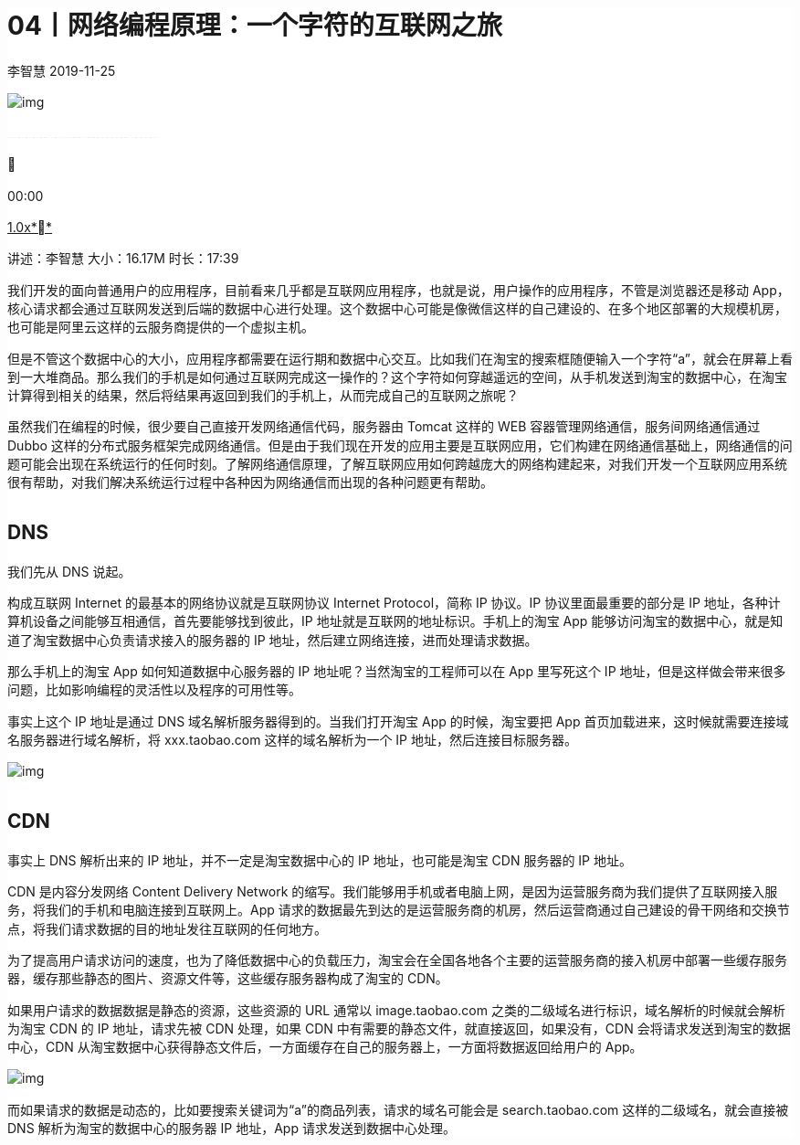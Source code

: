 # 04丨网络编程原理：一个字符的互联网之旅

李智慧 2019-11-25

![img](https://static001.geekbang.org/resource/image/bc/1a/bc44e8cc8dc742b3e7a48c126de6231a.jpg)

![img](data:image/png;base64,iVBORw0KGgoAAAANSUhEUgAAADYAAAABCAYAAACVOl3IAAAAKElEQVQYV2N89+7df0FBQQYQeP/+PQMyGyzIwEBQjJAeSuWxuYOQmwFIWCrLBC2nXgAAAABJRU5ErkJggg==)![img](data:image/png;base64,iVBORw0KGgoAAAANSUhEUgAAABQAAAABCAYAAADeko4lAAAAH0lEQVQYV2N89+7df0FBQQYQeP/+PQMuNlgBAwNBeQCG0BLLXuf5UQAAAABJRU5ErkJggg==)![img](data:image/png;base64,iVBORw0KGgoAAAANSUhEUgAAAEQAAAABCAYAAABnhghtAAAAJUlEQVQoU2N89+7df0FBQQYQeP/+PZgGAWQxXGxsage7GCG/AACmaDDLDwcYrwAAAABJRU5ErkJggg==)![img](data:image/png;base64,iVBORw0KGgoAAAANSUhEUgAAABYAAAABCAYAAADaZ14YAAAAHklEQVQYV2N89+7df0FBQQYQeP/+PZgGAXLEkPUAAHUoEstvLi2CAAAAAElFTkSuQmCC)



00:00

[1.0x**](javascript:;)

讲述：李智慧 大小：16.17M 时长：17:39

我们开发的面向普通用户的应用程序，目前看来几乎都是互联网应用程序，也就是说，用户操作的应用程序，不管是浏览器还是移动 App，核心请求都会通过互联网发送到后端的数据中心进行处理。这个数据中心可能是像微信这样的自己建设的、在多个地区部署的大规模机房，也可能是阿里云这样的云服务商提供的一个虚拟主机。

但是不管这个数据中心的大小，应用程序都需要在运行期和数据中心交互。比如我们在淘宝的搜索框随便输入一个字符“a”，就会在屏幕上看到一大堆商品。那么我们的手机是如何通过互联网完成这一操作的？这个字符如何穿越遥远的空间，从手机发送到淘宝的数据中心，在淘宝计算得到相关的结果，然后将结果再返回到我们的手机上，从而完成自己的互联网之旅呢？

虽然我们在编程的时候，很少要自己直接开发网络通信代码，服务器由 Tomcat 这样的 WEB 容器管理网络通信，服务间网络通信通过 Dubbo 这样的分布式服务框架完成网络通信。但是由于我们现在开发的应用主要是互联网应用，它们构建在网络通信基础上，网络通信的问题可能会出现在系统运行的任何时刻。了解网络通信原理，了解互联网应用如何跨越庞大的网络构建起来，对我们开发一个互联网应用系统很有帮助，对我们解决系统运行过程中各种因为网络通信而出现的各种问题更有帮助。

## DNS

我们先从 DNS 说起。

构成互联网 Internet 的最基本的网络协议就是互联网协议 Internet Protocol，简称 IP 协议。IP 协议里面最重要的部分是 IP 地址，各种计算机设备之间能够互相通信，首先要能够找到彼此，IP 地址就是互联网的地址标识。手机上的淘宝 App 能够访问淘宝的数据中心，就是知道了淘宝数据中心负责请求接入的服务器的 IP 地址，然后建立网络连接，进而处理请求数据。

那么手机上的淘宝 App 如何知道数据中心服务器的 IP 地址呢？当然淘宝的工程师可以在 App 里写死这个 IP 地址，但是这样做会带来很多问题，比如影响编程的灵活性以及程序的可用性等。

事实上这个 IP 地址是通过 DNS 域名解析服务器得到的。当我们打开淘宝 App 的时候，淘宝要把 App 首页加载进来，这时候就需要连接域名服务器进行域名解析，将 xxx.taobao.com 这样的域名解析为一个 IP 地址，然后连接目标服务器。

![img](https://static001.geekbang.org/resource/image/b6/9a/b66ab4aad74e047b671f59d9172c9f9a.png)

## CDN

事实上 DNS 解析出来的 IP 地址，并不一定是淘宝数据中心的 IP 地址，也可能是淘宝 CDN 服务器的 IP 地址。

CDN 是内容分发网络 Content Delivery Network 的缩写。我们能够用手机或者电脑上网，是因为运营服务商为我们提供了互联网接入服务，将我们的手机和电脑连接到互联网上。App 请求的数据最先到达的是运营服务商的机房，然后运营商通过自己建设的骨干网络和交换节点，将我们请求数据的目的地址发往互联网的任何地方。

为了提高用户请求访问的速度，也为了降低数据中心的负载压力，淘宝会在全国各地各个主要的运营服务商的接入机房中部署一些缓存服务器，缓存那些静态的图片、资源文件等，这些缓存服务器构成了淘宝的 CDN。

如果用户请求的数据数据是静态的资源，这些资源的 URL 通常以 image.taobao.com 之类的二级域名进行标识，域名解析的时候就会解析为淘宝 CDN 的 IP 地址，请求先被 CDN 处理，如果 CDN 中有需要的静态文件，就直接返回，如果没有，CDN 会将请求发送到淘宝的数据中心，CDN 从淘宝数据中心获得静态文件后，一方面缓存在自己的服务器上，一方面将数据返回给用户的 App。

![img](https://static001.geekbang.org/resource/image/2d/a4/2da7c834bfadb8aee3325cea78fbd7a4.png)

而如果请求的数据是动态的，比如要搜索关键词为“a”的商品列表，请求的域名可能会是 search.taobao.com 这样的二级域名，就会直接被 DNS 解析为淘宝的数据中心的服务器 IP 地址，App 请求发送到数据中心处理。
